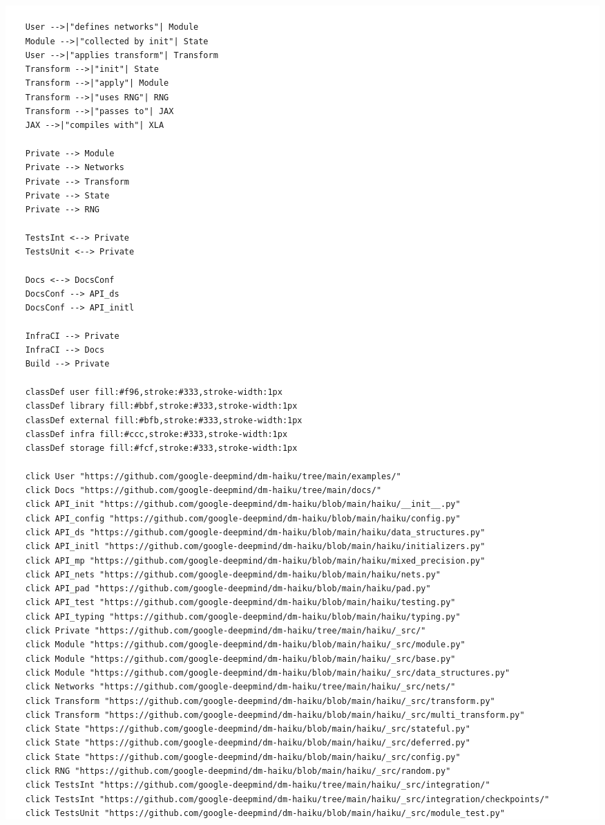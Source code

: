 ```mermaid

    User -->|"defines networks"| Module
    Module -->|"collected by init"| State
    User -->|"applies transform"| Transform
    Transform -->|"init"| State
    Transform -->|"apply"| Module
    Transform -->|"uses RNG"| RNG
    Transform -->|"passes to"| JAX
    JAX -->|"compiles with"| XLA

    Private --> Module
    Private --> Networks
    Private --> Transform
    Private --> State
    Private --> RNG

    TestsInt <--> Private
    TestsUnit <--> Private

    Docs <--> DocsConf
    DocsConf --> API_ds
    DocsConf --> API_initl

    InfraCI --> Private
    InfraCI --> Docs
    Build --> Private

    classDef user fill:#f96,stroke:#333,stroke-width:1px
    classDef library fill:#bbf,stroke:#333,stroke-width:1px
    classDef external fill:#bfb,stroke:#333,stroke-width:1px
    classDef infra fill:#ccc,stroke:#333,stroke-width:1px
    classDef storage fill:#fcf,stroke:#333,stroke-width:1px

    click User "https://github.com/google-deepmind/dm-haiku/tree/main/examples/"
    click Docs "https://github.com/google-deepmind/dm-haiku/tree/main/docs/"
    click API_init "https://github.com/google-deepmind/dm-haiku/blob/main/haiku/__init__.py"
    click API_config "https://github.com/google-deepmind/dm-haiku/blob/main/haiku/config.py"
    click API_ds "https://github.com/google-deepmind/dm-haiku/blob/main/haiku/data_structures.py"
    click API_initl "https://github.com/google-deepmind/dm-haiku/blob/main/haiku/initializers.py"
    click API_mp "https://github.com/google-deepmind/dm-haiku/blob/main/haiku/mixed_precision.py"
    click API_nets "https://github.com/google-deepmind/dm-haiku/blob/main/haiku/nets.py"
    click API_pad "https://github.com/google-deepmind/dm-haiku/blob/main/haiku/pad.py"
    click API_test "https://github.com/google-deepmind/dm-haiku/blob/main/haiku/testing.py"
    click API_typing "https://github.com/google-deepmind/dm-haiku/blob/main/haiku/typing.py"
    click Private "https://github.com/google-deepmind/dm-haiku/tree/main/haiku/_src/"
    click Module "https://github.com/google-deepmind/dm-haiku/blob/main/haiku/_src/module.py"
    click Module "https://github.com/google-deepmind/dm-haiku/blob/main/haiku/_src/base.py"
    click Module "https://github.com/google-deepmind/dm-haiku/blob/main/haiku/_src/data_structures.py"
    click Networks "https://github.com/google-deepmind/dm-haiku/tree/main/haiku/_src/nets/"
    click Transform "https://github.com/google-deepmind/dm-haiku/blob/main/haiku/_src/transform.py"
    click Transform "https://github.com/google-deepmind/dm-haiku/blob/main/haiku/_src/multi_transform.py"
    click State "https://github.com/google-deepmind/dm-haiku/blob/main/haiku/_src/stateful.py"
    click State "https://github.com/google-deepmind/dm-haiku/blob/main/haiku/_src/deferred.py"
    click State "https://github.com/google-deepmind/dm-haiku/blob/main/haiku/_src/config.py"
    click RNG "https://github.com/google-deepmind/dm-haiku/blob/main/haiku/_src/random.py"
    click TestsInt "https://github.com/google-deepmind/dm-haiku/tree/main/haiku/_src/integration/"
    click TestsInt "https://github.com/google-deepmind/dm-haiku/tree/main/haiku/_src/integration/checkpoints/"
    click TestsUnit "https://github.com/google-deepmind/dm-haiku/blob/main/haiku/_src/module_test.py"
```